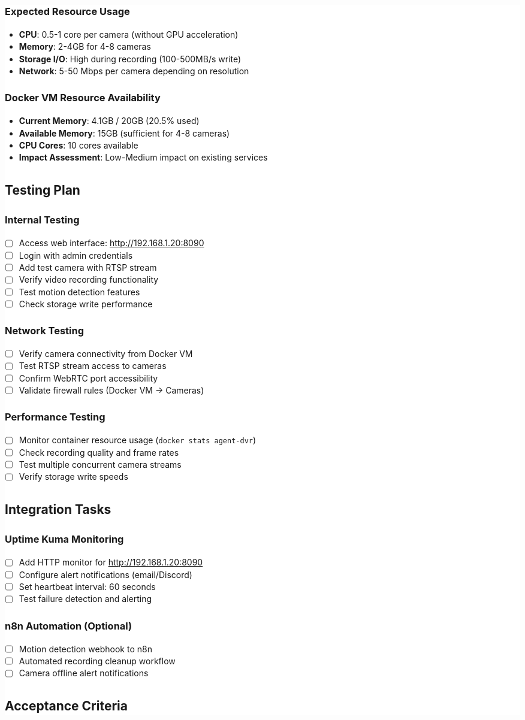 ### Expected Resource Usage
- **CPU**: 0.5-1 core per camera (without GPU acceleration)
- **Memory**: 2-4GB for 4-8 cameras
- **Storage I/O**: High during recording (100-500MB/s write)
- **Network**: 5-50 Mbps per camera depending on resolution

### Docker VM Resource Availability
- **Current Memory**: 4.1GB / 20GB (20.5% used)
- **Available Memory**: 15GB (sufficient for 4-8 cameras)
- **CPU Cores**: 10 cores available
- **Impact Assessment**: Low-Medium impact on existing services

## Testing Plan

### Internal Testing
- [ ] Access web interface: http://192.168.1.20:8090
- [ ] Login with admin credentials
- [ ] Add test camera with RTSP stream
- [ ] Verify video recording functionality
- [ ] Test motion detection features
- [ ] Check storage write performance

### Network Testing
- [ ] Verify camera connectivity from Docker VM
- [ ] Test RTSP stream access to cameras
- [ ] Confirm WebRTC port accessibility
- [ ] Validate firewall rules (Docker VM → Cameras)

### Performance Testing
- [ ] Monitor container resource usage (`docker stats agent-dvr`)
- [ ] Check recording quality and frame rates
- [ ] Test multiple concurrent camera streams
- [ ] Verify storage write speeds

## Integration Tasks

### Uptime Kuma Monitoring
- [ ] Add HTTP monitor for http://192.168.1.20:8090
- [ ] Configure alert notifications (email/Discord)
- [ ] Set heartbeat interval: 60 seconds
- [ ] Test failure detection and alerting

### n8n Automation (Optional)
- [ ] Motion detection webhook to n8n
- [ ] Automated recording cleanup workflow
- [ ] Camera offline alert notifications

## Acceptance Criteria
